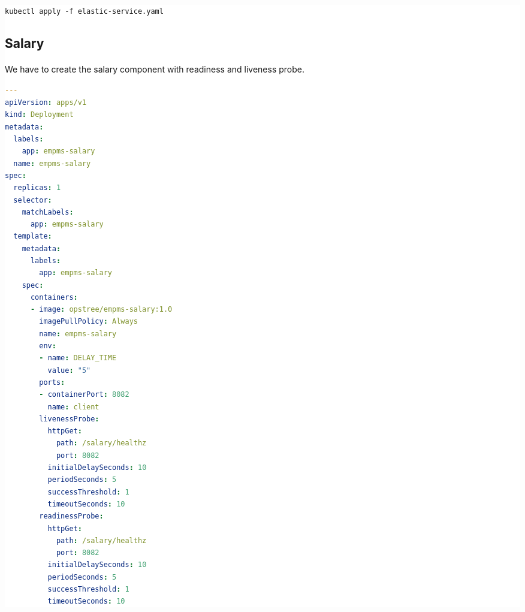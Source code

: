 ```shell
kubectl apply -f elastic-service.yaml
```

## Salary

We have to create the salary component with readiness and liveness probe.

```yaml
---
apiVersion: apps/v1
kind: Deployment
metadata:
  labels:
    app: empms-salary
  name: empms-salary
spec:
  replicas: 1
  selector:
    matchLabels:
      app: empms-salary
  template:
    metadata:
      labels:
        app: empms-salary
    spec:
      containers:
      - image: opstree/empms-salary:1.0
        imagePullPolicy: Always
        name: empms-salary
        env:
        - name: DELAY_TIME
          value: "5"
        ports:
        - containerPort: 8082
          name: client
        livenessProbe:
          httpGet:
            path: /salary/healthz
            port: 8082
          initialDelaySeconds: 10
          periodSeconds: 5
          successThreshold: 1
          timeoutSeconds: 10
        readinessProbe:
          httpGet:
            path: /salary/healthz
            port: 8082
          initialDelaySeconds: 10
          periodSeconds: 5
          successThreshold: 1
          timeoutSeconds: 10
```
